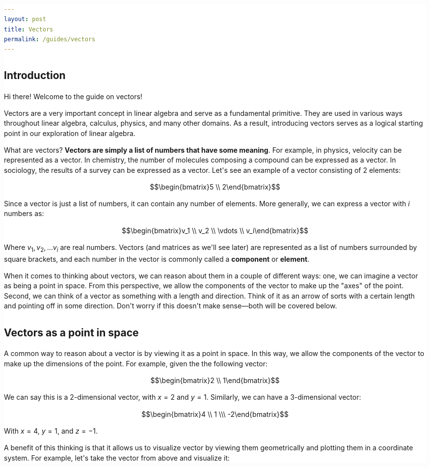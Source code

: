 ```yaml
---
layout: post
title: Vectors
permalink: /guides/vectors
---
```

## Introduction

Hi there! Welcome to the guide on vectors!

Vectors are a very important concept in linear algebra and serve as a fundamental primitive. They are used in various ways throughout linear algebra, calculus, physics, and many other domains. As a result, introducing vectors serves as a logical starting point in our exploration of linear algebra.

What are vectors? **Vectors are simply a list of numbers that have some meaning**. For example, in physics, velocity can be represented as a vector. In chemistry, the number of molecules composing a compound can be expressed as a vector. In sociology, the results of a survey can be expressed as a vector. Let's see an example of a vector consisting of 2 elements:

$$\begin{bmatrix}5 \\ 2\end{bmatrix}$$

Since a vector is just a list of numbers, it can contain any number of elements. More generally, we can express a vector with $i$ numbers as:

$$\begin{bmatrix}v_1 \\ v_2 \\ \vdots \\ v_i\end{bmatrix}$$

Where $v_1, v_2, \dots v_i$ are real numbers. Vectors (and matrices as we'll see later) are represented as a list of numbers surrounded by square brackets, and each number in the vector is commonly called a **component** or **element**.

When it comes to thinking about vectors, we can reason about them in a couple of different ways: one, we can imagine a vector as being a point in space. From this perspective, we allow the components of the vector to make up the "axes" of the point. Second, we can think of a vector as something with a length and direction. Think of it as an arrow of sorts with a certain length and pointing off in some direction. Don't worry if this doesn't make sense—both will be covered below.

## Vectors as a point in space

A common way to reason about a vector is by viewing it as a point in space. In this way, we allow the components of the vector to make up the dimensions of the point. For example, given the the following vector:

$$\begin{bmatrix}2 \\ 1\end{bmatrix}$$

We can say this is a 2-dimensional vector, with $x = 2$ and $y = 1$. Similarly, we can have a 3-dimensional vector:

$$\begin{bmatrix}4 \\ 1 \\\ -2\end{bmatrix}$$

With $x = 4$, $y = 1$, and $z = -1$.

A benefit of this thinking is that it allows us to visualize vector by viewing them geometrically and plotting them in a coordinate system. For example, let's take the vector from above and visualize it:
